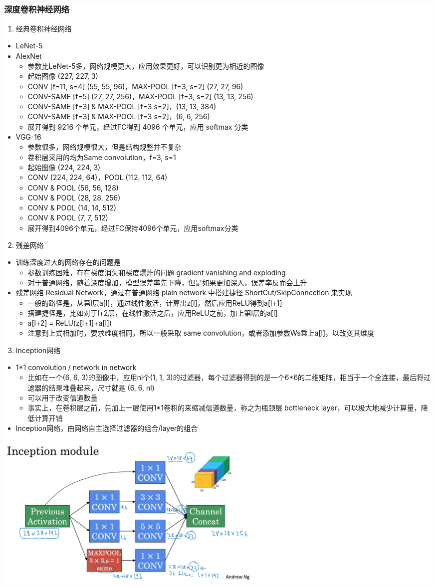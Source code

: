 ### 深度卷积神经网络
1. 经典卷积神经网络
* LeNet-5
* AlexNet
    * 参数比LeNet-5多，网络规模更大，应用效果更好，可以识别更为相近的图像
    * 起始图像 (227, 227, 3)
    * CONV [f=11, s=4] (55, 55, 96)，MAX-POOL [f=3, s=2] (27, 27, 96)
    * CONV-SAME [f=5] (27, 27, 256)，MAX-POOL [f=3, s=2] (13, 13, 256)
    * CONV-SAME [f=3] & MAX-POOL [f=3 s=2]，(13, 13, 384)
    * CONV-SAME [f=3] & MAX-POOL [f=3 s=2]，(6, 6, 256)
    * 展开得到 9216 个单元，经过FC得到 4096 个单元，应用 softmax 分类
* VGG-16
    * 参数很多，网络规模很大，但是结构规整并不复杂
    * 卷积层采用的均为Same convolution，f=3, s=1
    * 起始图像 (224, 224, 3)
    * CONV (224, 224, 64)，POOL (112, 112, 64)
    * CONV & POOL (56, 56, 128)
    * CONV & POOL (28, 28, 256)
    * CONV & POOL (14, 14, 512)
    * CONV & POOL (7, 7, 512)
    * 展开得到4096个单元，经过FC保持4096个单元，应用softmax分类

2. 残差网络
* 训练深度过大的网络存在的问题是
    * 参数训练困难，存在梯度消失和梯度爆炸的问题 gradient vanishing and exploding
    * 对于普通网络，随着深度增加，模型误差率先下降，但是如果更加深入，误差率反而会上升
* 残差网络 Residual Network，通过在普通网络 plain network 中搭建捷径 ShortCut/SkipConnection 来实现
    * 一般的路径是，从第l层a[l]，通过线性激活，计算出z[l]，然后应用ReLU得到a[l+1]
    * 搭建捷径是，比如对于l+2层，在线性激活之后，应用ReLU之前，加上第l层的a[l]
    * a[l+2] = ReLU(z[l+1]+a[l])
    * 注意到上式相加时，要求维度相同，所以一般采取 same convolution，或者添加参数Ws乘上a[l]，以改变其维度

3. Inception网络
* 1*1 convolution / network in network
    * 比如在一个(6, 6, 3)的图像中，应用nl个(1, 1, 3)的过滤器，每个过滤器得到的是一个6*6的二维矩阵，相当于一个全连接，最后将过滤器的结果堆叠起来，尺寸就是 (6, 6, nl)
    * 可以用于改变信道数量
    * 事实上，在卷积层之前，先加上一层使用1*1卷积的来缩减信道数量，称之为瓶颈层 bottleneck layer，可以极大地减少计算量，降低计算开销
* Inception网络，由网络自主选择过滤器的组合/layer的组合

<img src="imgs/incep1.png" width="500">